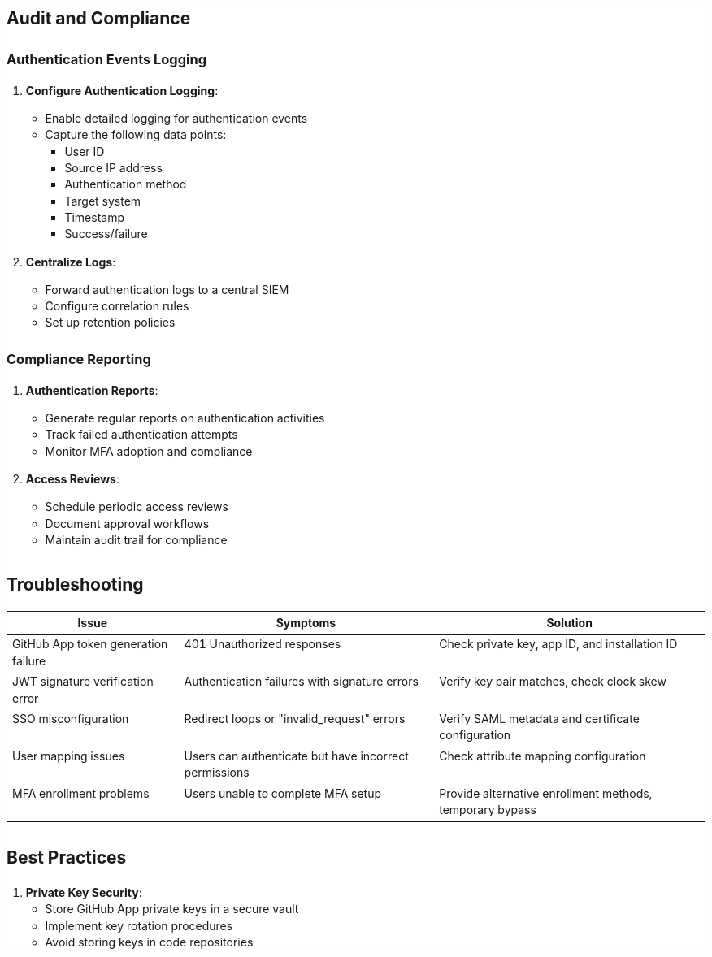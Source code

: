 ## Audit and Compliance

### Authentication Events Logging

1. **Configure Authentication Logging**:
   - Enable detailed logging for authentication events
   - Capture the following data points:
     - User ID
     - Source IP address
     - Authentication method
     - Target system
     - Timestamp
     - Success/failure

2. **Centralize Logs**:
   - Forward authentication logs to a central SIEM
   - Configure correlation rules
   - Set up retention policies

### Compliance Reporting

1. **Authentication Reports**:
   - Generate regular reports on authentication activities
   - Track failed authentication attempts
   - Monitor MFA adoption and compliance

2. **Access Reviews**:
   - Schedule periodic access reviews
   - Document approval workflows
   - Maintain audit trail for compliance

## Troubleshooting

| Issue | Symptoms | Solution |
|-------|----------|----------|
| GitHub App token generation failure | 401 Unauthorized responses | Check private key, app ID, and installation ID |
| JWT signature verification error | Authentication failures with signature errors | Verify key pair matches, check clock skew |
| SSO misconfiguration | Redirect loops or "invalid_request" errors | Verify SAML metadata and certificate configuration |
| User mapping issues | Users can authenticate but have incorrect permissions | Check attribute mapping configuration |
| MFA enrollment problems | Users unable to complete MFA setup | Provide alternative enrollment methods, temporary bypass |

## Best Practices

1. **Private Key Security**:
   - Store GitHub App private keys in a secure vault
   - Implement key rotation procedures
   - Avoid storing keys in code repositories
